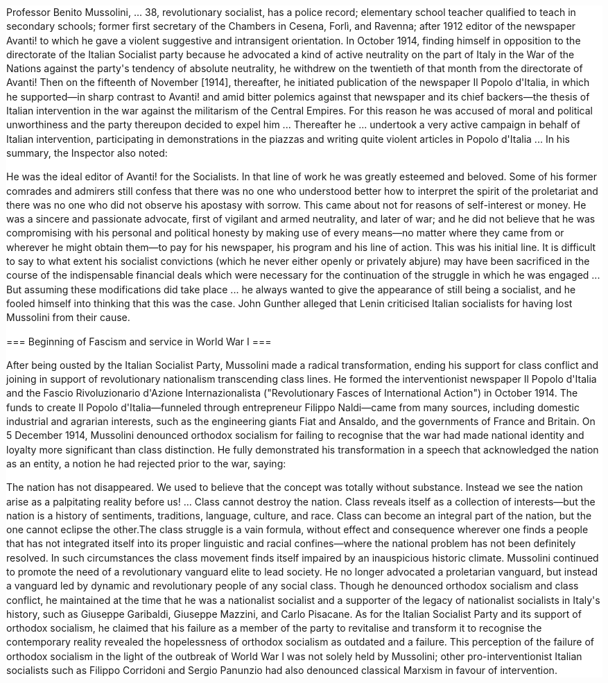 Professor Benito Mussolini, ... 38, revolutionary socialist, has a police record; elementary school teacher qualified to teach in secondary schools; former first secretary of the Chambers in Cesena, Forlì, and Ravenna; after 1912 editor of the newspaper Avanti! to which he gave a violent suggestive and intransigent orientation. In October 1914, finding himself in opposition to the directorate of the Italian Socialist party because he advocated a kind of active neutrality on the part of Italy in the War of the Nations against the party's tendency of absolute neutrality, he withdrew on the twentieth of that month from the directorate of Avanti! Then on the fifteenth of November [1914], thereafter, he initiated publication of the newspaper Il Popolo d'Italia, in which he supported—in sharp contrast to Avanti! and amid bitter polemics against that newspaper and its chief backers—the thesis of Italian intervention in the war against the militarism of the Central Empires. For this reason he was accused of moral and political unworthiness and the party thereupon decided to expel him ... Thereafter he ... undertook a very active campaign in behalf of Italian intervention, participating in demonstrations in the piazzas and writing quite violent articles in Popolo d'Italia ...
In his summary, the Inspector also noted:

He was the ideal editor of Avanti! for the Socialists. In that line of work he was greatly esteemed and beloved. Some of his former comrades and admirers still confess that there was no one who understood better how to interpret the spirit of the proletariat and there was no one who did not observe his apostasy with sorrow. This came about not for reasons of self-interest or money. He was a sincere and passionate advocate, first of vigilant and armed neutrality, and later of war; and he did not believe that he was compromising with his personal and political honesty by making use of every means—no matter where they came from or wherever he might obtain them—to pay for his newspaper, his program and his line of action. This was his initial line. It is difficult to say to what extent his socialist convictions (which he never either openly or privately abjure) may have been sacrificed in the course of the indispensable financial deals which were necessary for the continuation of the struggle in which he was engaged ... But assuming these modifications did take place ... he always wanted to give the appearance of still being a socialist, and he fooled himself into thinking that this was the case.
John Gunther alleged that Lenin criticised Italian socialists for having lost Mussolini from their cause.


=== Beginning of Fascism and service in World War I ===
 
After being ousted by the Italian Socialist Party, Mussolini made a radical transformation, ending his support for class conflict and joining in support of revolutionary nationalism transcending class lines. He formed the interventionist newspaper Il Popolo d'Italia and the Fascio Rivoluzionario d'Azione Internazionalista ("Revolutionary Fasces of International Action") in October 1914. The funds to create Il Popolo d'Italia—funneled through entrepreneur Filippo Naldi—came from many sources, including domestic industrial and agrarian interests, such as the engineering giants Fiat and Ansaldo, and the governments of France and Britain.
On 5 December 1914, Mussolini denounced orthodox socialism for failing to recognise that the war had made national identity and loyalty more significant than class distinction. He fully demonstrated his transformation in a speech that acknowledged the nation as an entity, a notion he had rejected prior to the war, saying:

The nation has not disappeared. We used to believe that the concept was totally without substance. Instead we see the nation arise as a palpitating reality before us! ... Class cannot destroy the nation. Class reveals itself as a collection of interests—but the nation is a history of sentiments, traditions, language, culture, and race. Class can become an integral part of the nation, but the one cannot eclipse the other.The class struggle is a vain formula, without effect and consequence wherever one finds a people that has not integrated itself into its proper linguistic and racial confines—where the national problem has not been definitely resolved. In such circumstances the class movement finds itself impaired by an inauspicious historic climate.
Mussolini continued to promote the need of a revolutionary vanguard elite to lead society. He no longer advocated a proletarian vanguard, but instead a vanguard led by dynamic and revolutionary people of any social class. Though he denounced orthodox socialism and class conflict, he maintained at the time that he was a nationalist socialist and a supporter of the legacy of nationalist socialists in Italy's history, such as Giuseppe Garibaldi, Giuseppe Mazzini, and Carlo Pisacane. As for the Italian Socialist Party and its support of orthodox socialism, he claimed that his failure as a member of the party to revitalise and transform it to recognise the contemporary reality revealed the hopelessness of orthodox socialism as outdated and a failure. This perception of the failure of orthodox socialism in the light of the outbreak of World War I was not solely held by Mussolini; other pro-interventionist Italian socialists such as Filippo Corridoni and Sergio Panunzio had also denounced classical Marxism in favour of intervention.
